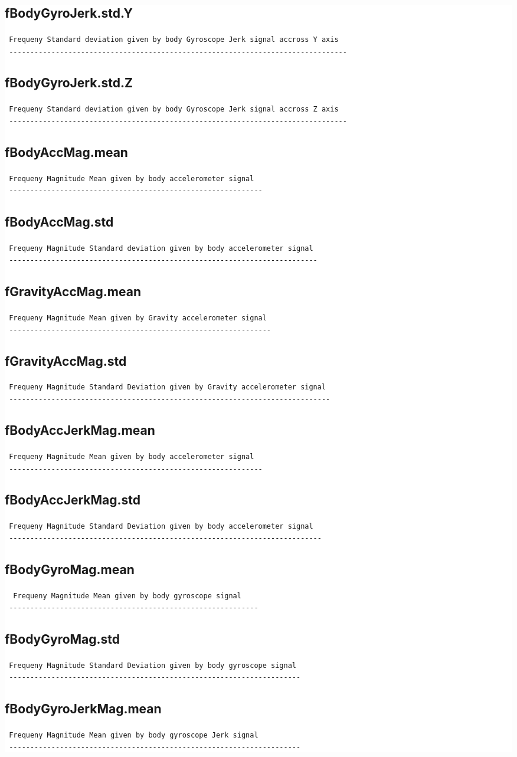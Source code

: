 fBodyGyroJerk.std.Y             
---------------------
     Frequeny Standard deviation given by body Gyroscope Jerk signal accross Y axis      
     --------------------------------------------------------------------------------

fBodyGyroJerk.std.Z            
---------------------
     Frequeny Standard deviation given by body Gyroscope Jerk signal accross Z axis      
     --------------------------------------------------------------------------------

fBodyAccMag.mean
----------------
     Frequeny Magnitude Mean given by body accelerometer signal 
     ------------------------------------------------------------

fBodyAccMag.std
----------------
     Frequeny Magnitude Standard deviation given by body accelerometer signal 
     -------------------------------------------------------------------------

fGravityAccMag.mean
--------------------
     Frequeny Magnitude Mean given by Gravity accelerometer signal 
     --------------------------------------------------------------

fGravityAccMag.std
--------------------
     Frequeny Magnitude Standard Deviation given by Gravity accelerometer signal 
     ----------------------------------------------------------------------------

fBodyAccJerkMag.mean
--------------------
     Frequeny Magnitude Mean given by body accelerometer signal 
     ------------------------------------------------------------

fBodyAccJerkMag.std
--------------------
     Frequeny Magnitude Standard Deviation given by body accelerometer signal 
     --------------------------------------------------------------------------

fBodyGyroMag.mean
------------------
      Frequeny Magnitude Mean given by body gyroscope signal 
     -----------------------------------------------------------    

fBodyGyroMag.std
--------------------
     Frequeny Magnitude Standard Deviation given by body gyroscope signal 
     ---------------------------------------------------------------------

fBodyGyroJerkMag.mean
-----------------------
     Frequeny Magnitude Mean given by body gyroscope Jerk signal 
     ---------------------------------------------------------------------     
